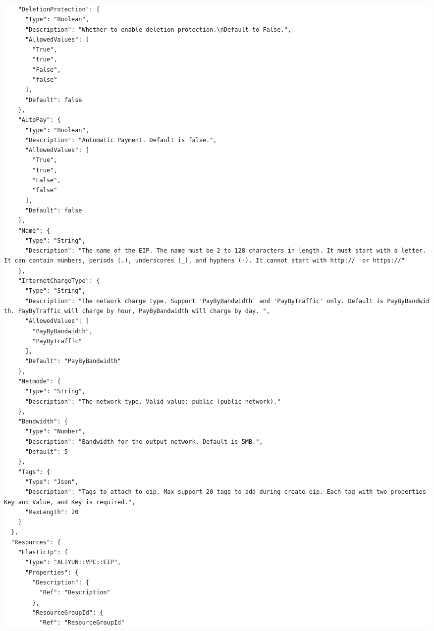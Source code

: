 ```
    "DeletionProtection": {
      "Type": "Boolean",
      "Description": "Whether to enable deletion protection.\nDefault to False.",
      "AllowedValues": [
        "True",
        "true",
        "False",
        "false"
      ],
      "Default": false
    },
    "AutoPay": {
      "Type": "Boolean",
      "Description": "Automatic Payment. Default is false.",
      "AllowedValues": [
        "True",
        "true",
        "False",
        "false"
      ],
      "Default": false
    },
    "Name": {
      "Type": "String",
      "Description": "The name of the EIP. The name must be 2 to 128 characters in length. It must start with a letter. It can contain numbers, periods (.), underscores (_), and hyphens (-). It cannot start with http://  or https://"
    },
    "InternetChargeType": {
      "Type": "String",
      "Description": "The network charge type. Support 'PayByBandwidth' and 'PayByTraffic' only. Default is PayByBandwidth. PayByTraffic will charge by hour, PayByBandwidth will charge by day. ",
      "AllowedValues": [
        "PayByBandwidth",
        "PayByTraffic"
      ],
      "Default": "PayByBandwidth"
    },
    "Netmode": {
      "Type": "String",
      "Description": "The network type. Valid value: public (public network)."
    },
    "Bandwidth": {
      "Type": "Number",
      "Description": "Bandwidth for the output network. Default is 5MB.",
      "Default": 5
    },
    "Tags": {
      "Type": "Json",
      "Description": "Tags to attach to eip. Max support 20 tags to add during create eip. Each tag with two properties Key and Value, and Key is required.",
      "MaxLength": 20
    }
  },
  "Resources": {
    "ElasticIp": {
      "Type": "ALIYUN::VPC::EIP",
      "Properties": {
        "Description": {
          "Ref": "Description"
        },
        "ResourceGroupId": {
          "Ref": "ResourceGroupId"
```